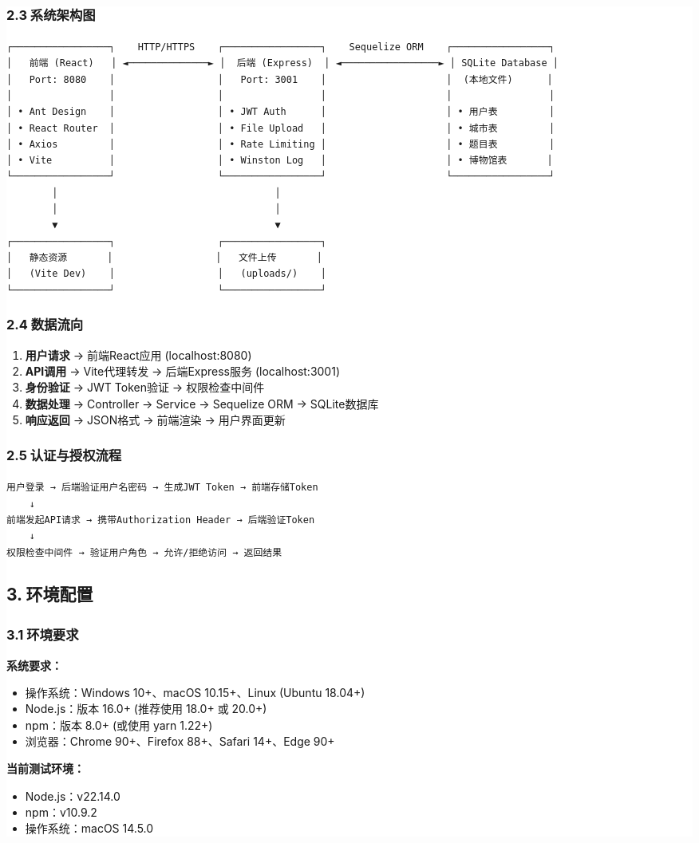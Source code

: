 ### 2.3 系统架构图

```
┌─────────────────┐    HTTP/HTTPS    ┌─────────────────┐    Sequelize ORM    ┌─────────────────┐
│   前端 (React)   │ ◄──────────────► │  后端 (Express)  │ ◄─────────────────► │ SQLite Database │
│   Port: 8080    │                  │   Port: 3001    │                     │  (本地文件)      │
│                 │                  │                 │                     │                 │
│ • Ant Design    │                  │ • JWT Auth      │                     │ • 用户表         │
│ • React Router  │                  │ • File Upload   │                     │ • 城市表         │
│ • Axios         │                  │ • Rate Limiting │                     │ • 题目表         │
│ • Vite          │                  │ • Winston Log   │                     │ • 博物馆表       │
└─────────────────┘                  └─────────────────┘                     └─────────────────┘
        │                                      │
        │                                      │
        ▼                                      ▼
┌─────────────────┐                  ┌─────────────────┐
│   静态资源       │                  │   文件上传       │
│   (Vite Dev)    │                  │   (uploads/)    │
└─────────────────┘                  └─────────────────┘
```

### 2.4 数据流向

1. **用户请求** → 前端React应用 (localhost:8080)
2. **API调用** → Vite代理转发 → 后端Express服务 (localhost:3001)
3. **身份验证** → JWT Token验证 → 权限检查中间件
4. **数据处理** → Controller → Service → Sequelize ORM → SQLite数据库
5. **响应返回** → JSON格式 → 前端渲染 → 用户界面更新

### 2.5 认证与授权流程

```
用户登录 → 后端验证用户名密码 → 生成JWT Token → 前端存储Token
    ↓
前端发起API请求 → 携带Authorization Header → 后端验证Token
    ↓
权限检查中间件 → 验证用户角色 → 允许/拒绝访问 → 返回结果
```

## 3. 环境配置

### 3.1 环境要求

**系统要求：**
- 操作系统：Windows 10+、macOS 10.15+、Linux (Ubuntu 18.04+)
- Node.js：版本 16.0+ (推荐使用 18.0+ 或 20.0+)
- npm：版本 8.0+ (或使用 yarn 1.22+)
- 浏览器：Chrome 90+、Firefox 88+、Safari 14+、Edge 90+

**当前测试环境：**
- Node.js：v22.14.0
- npm：v10.9.2
- 操作系统：macOS 14.5.0
